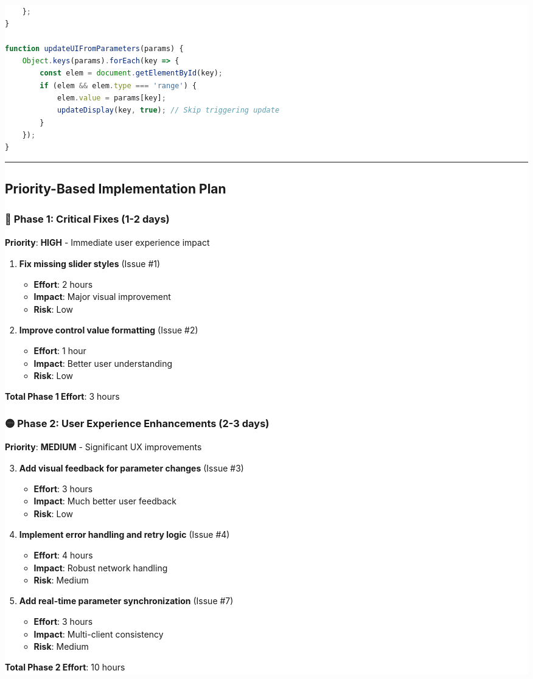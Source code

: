 ```javascript
    };
}

function updateUIFromParameters(params) {
    Object.keys(params).forEach(key => {
        const elem = document.getElementById(key);
        if (elem && elem.type === 'range') {
            elem.value = params[key];
            updateDisplay(key, true); // Skip triggering update
        }
    });
}
```

---

## Priority-Based Implementation Plan

### 🔴 **Phase 1: Critical Fixes (1-2 days)**

**Priority**: **HIGH** - Immediate user experience impact

1. **Fix missing slider styles** (Issue #1)
   - **Effort**: 2 hours
   - **Impact**: Major visual improvement
   - **Risk**: Low

2. **Improve control value formatting** (Issue #2)
   - **Effort**: 1 hour
   - **Impact**: Better user understanding
   - **Risk**: Low

**Total Phase 1 Effort**: 3 hours

### 🟡 **Phase 2: User Experience Enhancements (2-3 days)**

**Priority**: **MEDIUM** - Significant UX improvements

3. **Add visual feedback for parameter changes** (Issue #3)
   - **Effort**: 3 hours
   - **Impact**: Much better user feedback
   - **Risk**: Low

4. **Implement error handling and retry logic** (Issue #4)
   - **Effort**: 4 hours
   - **Impact**: Robust network handling
   - **Risk**: Medium

5. **Add real-time parameter synchronization** (Issue #7)
   - **Effort**: 3 hours
   - **Impact**: Multi-client consistency
   - **Risk**: Medium

**Total Phase 2 Effort**: 10 hours
